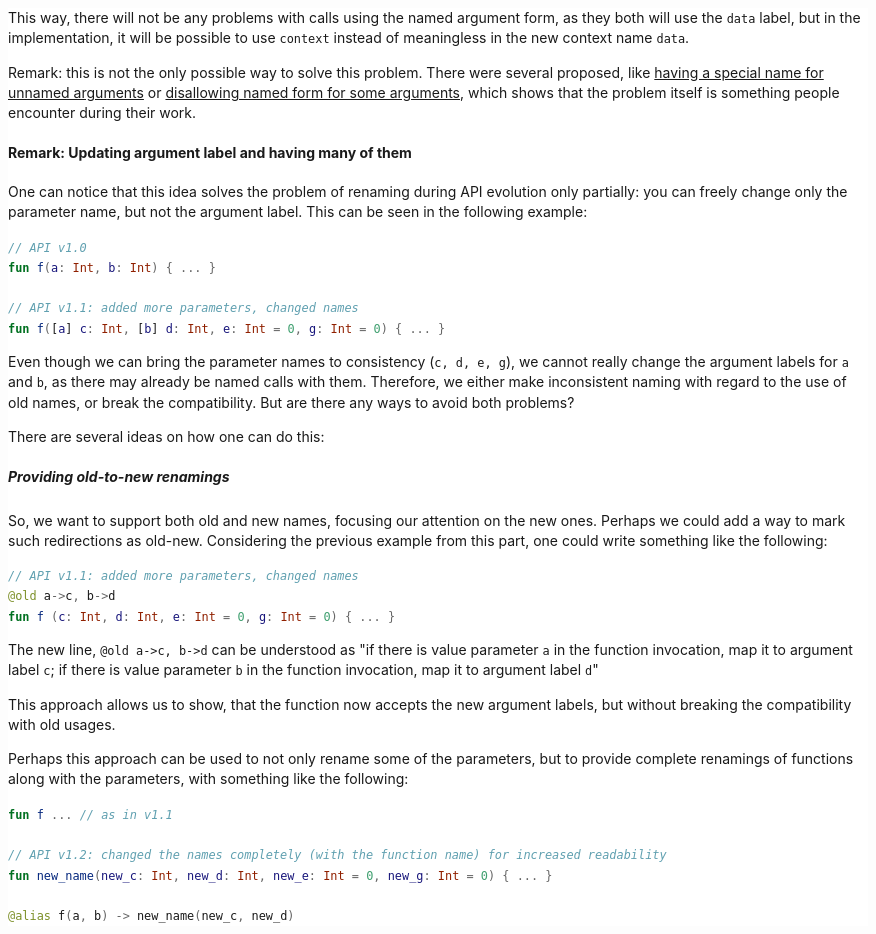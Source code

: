 This way, there will not be any problems with calls using the named argument form, as they both will use the `data` label, but in the implementation, it will be possible to use `context` instead of meaningless in the new context name `data`. 

Remark: this is not the only possible way to solve this problem. There were several proposed, like [having a special name for unnamed arguments](https://stackoverflow.com/questions/50672203/kotlin-explicitly-unnamed-function-arguments) or [disallowing named form for some arguments](https://youtrack.jetbrains.com/issue/KT-9872/Disallow-calling-a-method-with-named-argument), which shows that the problem itself is something people encounter during their work.

#### Remark: Updating argument label and having many of them

One can notice that this idea solves the problem of renaming during API evolution only partially: you can freely change only the parameter name, but not the argument label. This can be seen in the following example:

```kotlin
// API v1.0
fun f(a: Int, b: Int) { ... }

// API v1.1: added more parameters, changed names
fun f([a] c: Int, [b] d: Int, e: Int = 0, g: Int = 0) { ... }
```

Even though we can bring the parameter names to consistency (`c, d, e, g`), we cannot really change the argument labels for `a` and `b`, as there may already be named calls with them. Therefore, we either make inconsistent naming with regard to the use of old names, or break the compatibility. But are there any ways to avoid both problems?

There are several ideas on how one can do this:

##### Providing old-to-new renamings

So, we want to support both old and new names, focusing our attention on the new ones. Perhaps we could add a way to mark such redirections as old-new. Considering the previous example from this part, one could write something like the following:

```kotlin
// API v1.1: added more parameters, changed names
@old a->c, b->d
fun f (c: Int, d: Int, e: Int = 0, g: Int = 0) { ... }
```

The new line, `@old a->c, b->d` can be understood as "if there is value parameter `a` in the function invocation, map it to argument label `c`; if there is value parameter `b` in the function invocation, map it to argument label `d`"

This approach allows us to show, that the function now accepts the new argument labels, but without breaking the compatibility with old usages.

Perhaps this approach can be used to not only rename some of the parameters, but to provide complete renamings of functions along with the parameters, with something like the following:

```kotlin
fun f ... // as in v1.1

// API v1.2: changed the names completely (with the function name) for increased readability
fun new_name(new_c: Int, new_d: Int, new_e: Int = 0, new_g: Int = 0) { ... }

@alias f(a, b) -> new_name(new_c, new_d)
```
